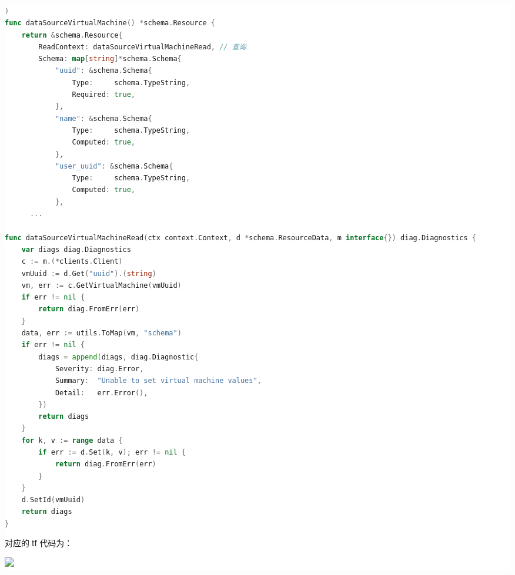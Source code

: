 ```go
)
func dataSourceVirtualMachine() *schema.Resource {
	return &schema.Resource{
		ReadContext: dataSourceVirtualMachineRead, // 查询
		Schema: map[string]*schema.Schema{
			"uuid": &schema.Schema{
				Type:     schema.TypeString,
				Required: true,
			},
			"name": &schema.Schema{
				Type:     schema.TypeString,
				Computed: true,
			},
			"user_uuid": &schema.Schema{
				Type:     schema.TypeString,
				Computed: true,
			},
      ...

func dataSourceVirtualMachineRead(ctx context.Context, d *schema.ResourceData, m interface{}) diag.Diagnostics {
	var diags diag.Diagnostics
	c := m.(*clients.Client)
	vmUuid := d.Get("uuid").(string)
	vm, err := c.GetVirtualMachine(vmUuid)
	if err != nil {
		return diag.FromErr(err)
	}
	data, err := utils.ToMap(vm, "schema")
	if err != nil {
		diags = append(diags, diag.Diagnostic{
			Severity: diag.Error,
			Summary:  "Unable to set virtual machine values",
			Detail:   err.Error(),
		})
		return diags
	}
	for k, v := range data {
		if err := d.Set(k, v); err != nil {
			return diag.FromErr(err)
		}
	}
	d.SetId(vmUuid)
	return diags
}
```

对应的 tf 代码为：

![](https://hindung.oss-cn-beijing.aliyuncs.com/img/20250315131633.png)
